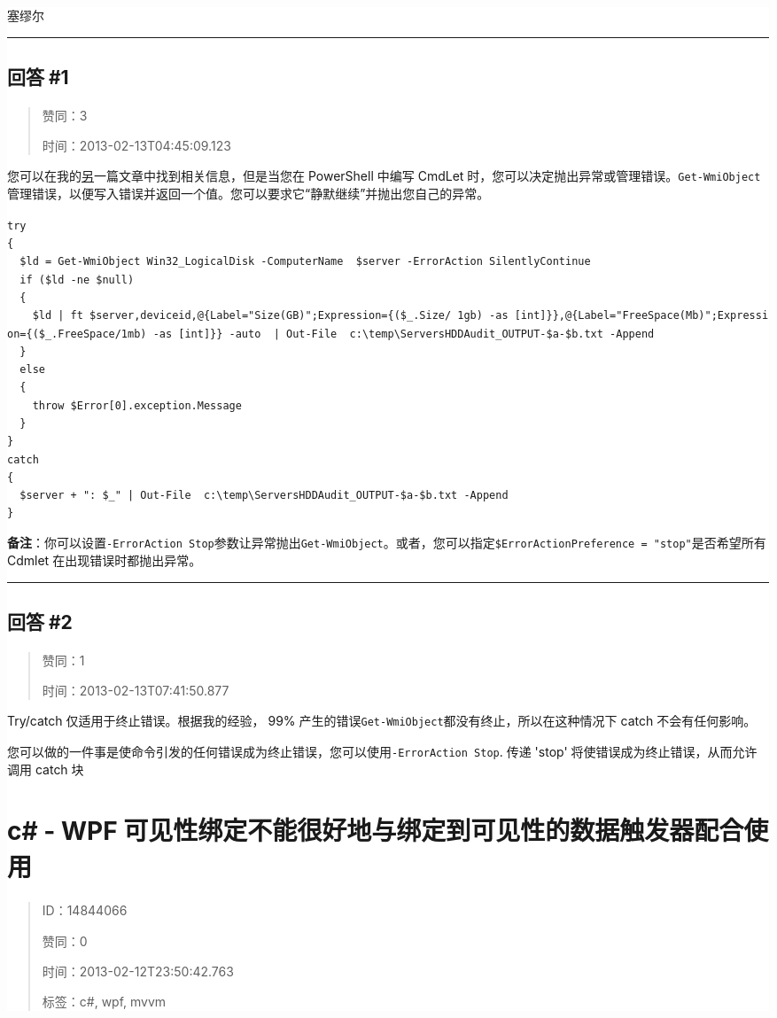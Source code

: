 塞缪尔

* * *

## 回答 #1

> 赞同：3
> 
> 时间：2013-02-13T04:45:09.123

您可以在我的[另](https://stackoverflow.com/a/6314294/608772)一篇文章中找到相关信息，但是当您在 PowerShell 中编写 CmdLet 时，您可以决定抛出异常或管理错误。`Get-WmiObject` 管理错误，以便写入错误并返回一个值。您可以要求它“静默继续”并抛出您自己的异常。

```
try
{
  $ld = Get-WmiObject Win32_LogicalDisk -ComputerName  $server -ErrorAction SilentlyContinue
  if ($ld -ne $null)
  {
    $ld | ft $server,deviceid,@{Label="Size(GB)";Expression={($_.Size/ 1gb) -as [int]}},@{Label="FreeSpace(Mb)";Expression={($_.FreeSpace/1mb) -as [int]}} -auto  | Out-File  c:\temp\ServersHDDAudit_OUTPUT-$a-$b.txt -Append
  }
  else
  {
    throw $Error[0].exception.Message
  }
}
catch
{
  $server + ": $_" | Out-File  c:\temp\ServersHDDAudit_OUTPUT-$a-$b.txt -Append 
} 
```

**备注**：你可以设置`-ErrorAction Stop`参数让异常抛出`Get-WmiObject`。或者，您可以指定`$ErrorActionPreference = "stop"`是否希望所有 Cdmlet 在出现错误时都抛出异常。

* * *

## 回答 #2

> 赞同：1
> 
> 时间：2013-02-13T07:41:50.877

Try/catch 仅适用于终止错误。根据我的经验， 99% 产生的错误`Get-WmiObject`都没有终止，所以在这种情况下 catch 不会有任何影响。

您可以做的一件事是使命令引发的任何错误成为终止错误，您可以使用`-ErrorAction Stop`. 传递 'stop' 将使错误成为终止错误，从而允许调用 catch 块

# c# - WPF 可见性绑定不能很好地与绑定到可见性的数据触发器配合使用

> ID：14844066
> 
> 赞同：0
> 
> 时间：2013-02-12T23:50:42.763
> 
> 标签：c#, wpf, mvvm
